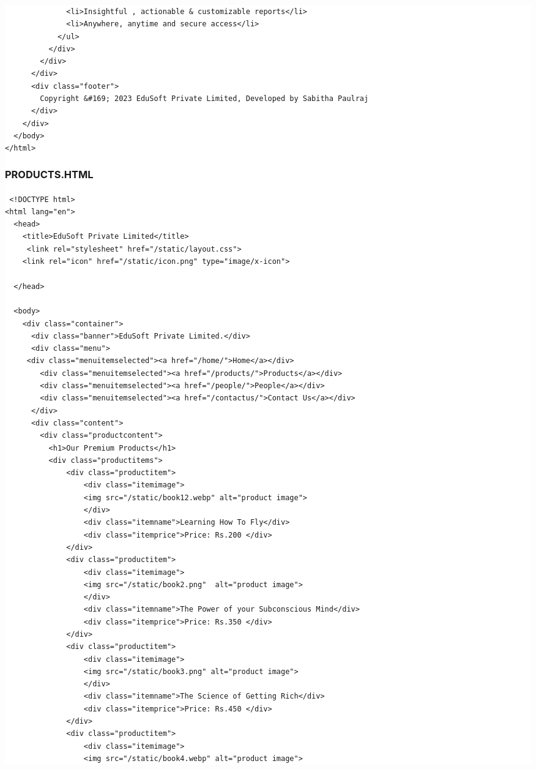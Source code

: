```
              <li>Insightful , actionable & customizable reports</li>
              <li>Anywhere, anytime and secure access</li>
            </ul>
          </div>
        </div>
      </div>
      <div class="footer">
        Copyright &#169; 2023 EduSoft Private Limited, Developed by Sabitha Paulraj
      </div>
    </div>
  </body>
</html>
```


### PRODUCTS.HTML
```
 <!DOCTYPE html>
<html lang="en">
  <head>
    <title>EduSoft Private Limited</title>
     <link rel="stylesheet" href="/static/layout.css">
    <link rel="icon" href="/static/icon.png" type="image/x-icon">
    
  </head>

  <body>
    <div class="container">
      <div class="banner">EduSoft Private Limited.</div>
      <div class="menu">
     <div class="menuitemselected"><a href="/home/">Home</a></div>
        <div class="menuitemselected"><a href="/products/">Products</a></div>
        <div class="menuitemselected"><a href="/people/">People</a></div>
        <div class="menuitemselected"><a href="/contactus/">Contact Us</a></div>
      </div>
      <div class="content">
        <div class="productcontent">    
          <h1>Our Premium Products</h1>
          <div class="productitems">
              <div class="productitem"> 
                  <div class="itemimage">
                  <img src="/static/book12.webp" alt="product image">
                  </div>
                  <div class="itemname">Learning How To Fly</div>
                  <div class="itemprice">Price: Rs.200 </div>
              </div>
              <div class="productitem"> 
                  <div class="itemimage">
                  <img src="/static/book2.png"  alt="product image">
                  </div>
                  <div class="itemname">The Power of your Subconscious Mind</div>
                  <div class="itemprice">Price: Rs.350 </div>
              </div>
              <div class="productitem"> 
                  <div class="itemimage">
                  <img src="/static/book3.png" alt="product image">
                  </div>
                  <div class="itemname">The Science of Getting Rich</div>
                  <div class="itemprice">Price: Rs.450 </div>
              </div>
              <div class="productitem"> 
                  <div class="itemimage">
                  <img src="/static/book4.webp" alt="product image">
```